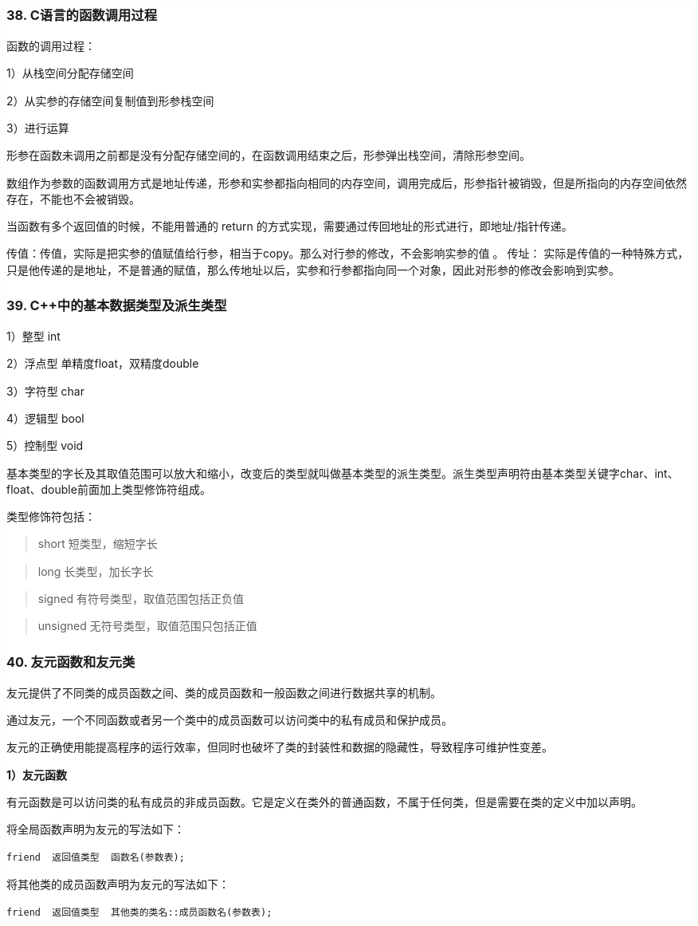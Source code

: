 ### 38. C语言的函数调用过程

函数的调用过程：

1）从栈空间分配存储空间

2）从实参的存储空间复制值到形参栈空间

3）进行运算

形参在函数未调用之前都是没有分配存储空间的，在函数调用结束之后，形参弹出栈空间，清除形参空间。

数组作为参数的函数调用方式是地址传递，形参和实参都指向相同的内存空间，调用完成后，形参指针被销毁，但是所指向的内存空间依然存在，不能也不会被销毁。

当函数有多个返回值的时候，不能用普通的 return 的方式实现，需要通过传回地址的形式进行，即地址/指针传递。

传值：传值，实际是把实参的值赋值给行参，相当于copy。那么对行参的修改，不会影响实参的值 。
传址： 实际是传值的一种特殊方式，只是他传递的是地址，不是普通的赋值，那么传地址以后，实参和行参都指向同一个对象，因此对形参的修改会影响到实参。

### 39. C++中的基本数据类型及派生类型

1）整型 int

2）浮点型  单精度float，双精度double

3）字符型 char

4）逻辑型 bool

5）控制型 void

基本类型的字长及其取值范围可以放大和缩小，改变后的类型就叫做基本类型的派生类型。派生类型声明符由基本类型关键字char、int、float、double前面加上类型修饰符组成。

 类型修饰符包括：

>short     短类型，缩短字长

>long      长类型，加长字长

>signed    有符号类型，取值范围包括正负值

>unsigned   无符号类型，取值范围只包括正值

### 40. 友元函数和友元类

友元提供了不同类的成员函数之间、类的成员函数和一般函数之间进行数据共享的机制。

通过友元，一个不同函数或者另一个类中的成员函数可以访问类中的私有成员和保护成员。

友元的正确使用能提高程序的运行效率，但同时也破坏了类的封装性和数据的隐藏性，导致程序可维护性变差。

**1）友元函数**

有元函数是可以访问类的私有成员的非成员函数。它是定义在类外的普通函数，不属于任何类，但是需要在类的定义中加以声明。

将全局函数声明为友元的写法如下：

`friend  返回值类型  函数名(参数表);`

将其他类的成员函数声明为友元的写法如下：

`friend  返回值类型  其他类的类名::成员函数名(参数表);`
